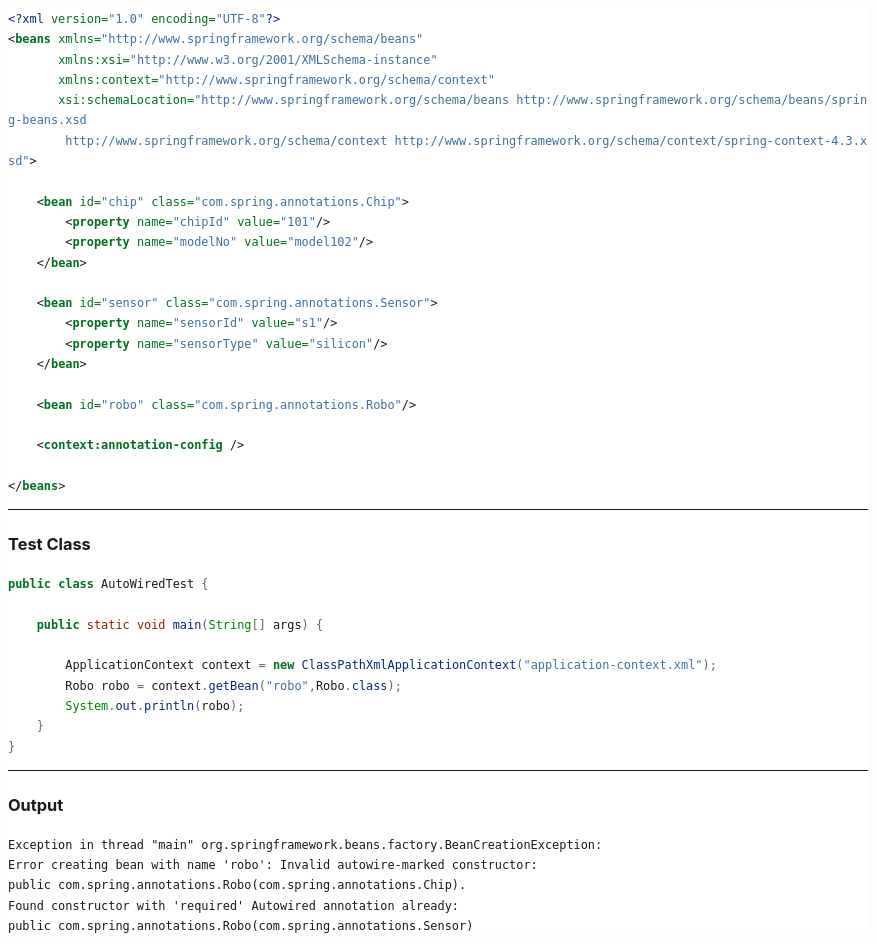 ```xml
<?xml version="1.0" encoding="UTF-8"?>
<beans xmlns="http://www.springframework.org/schema/beans"
       xmlns:xsi="http://www.w3.org/2001/XMLSchema-instance"
       xmlns:context="http://www.springframework.org/schema/context"
       xsi:schemaLocation="http://www.springframework.org/schema/beans http://www.springframework.org/schema/beans/spring-beans.xsd
		http://www.springframework.org/schema/context http://www.springframework.org/schema/context/spring-context-4.3.xsd">

    <bean id="chip" class="com.spring.annotations.Chip">
        <property name="chipId" value="101"/>
        <property name="modelNo" value="model102"/>
    </bean>

    <bean id="sensor" class="com.spring.annotations.Sensor">
        <property name="sensorId" value="s1"/>
        <property name="sensorType" value="silicon"/>
    </bean>

    <bean id="robo" class="com.spring.annotations.Robo"/>

    <context:annotation-config />

</beans>
```

---

### Test Class

```java
public class AutoWiredTest {

    public static void main(String[] args) {

        ApplicationContext context = new ClassPathXmlApplicationContext("application-context.xml");
        Robo robo = context.getBean("robo",Robo.class);
        System.out.println(robo);
    }
}
```

---

### Output

```
Exception in thread "main" org.springframework.beans.factory.BeanCreationException: 
Error creating bean with name 'robo': Invalid autowire-marked constructor: 
public com.spring.annotations.Robo(com.spring.annotations.Chip). 
Found constructor with 'required' Autowired annotation already: 
public com.spring.annotations.Robo(com.spring.annotations.Sensor)
```
